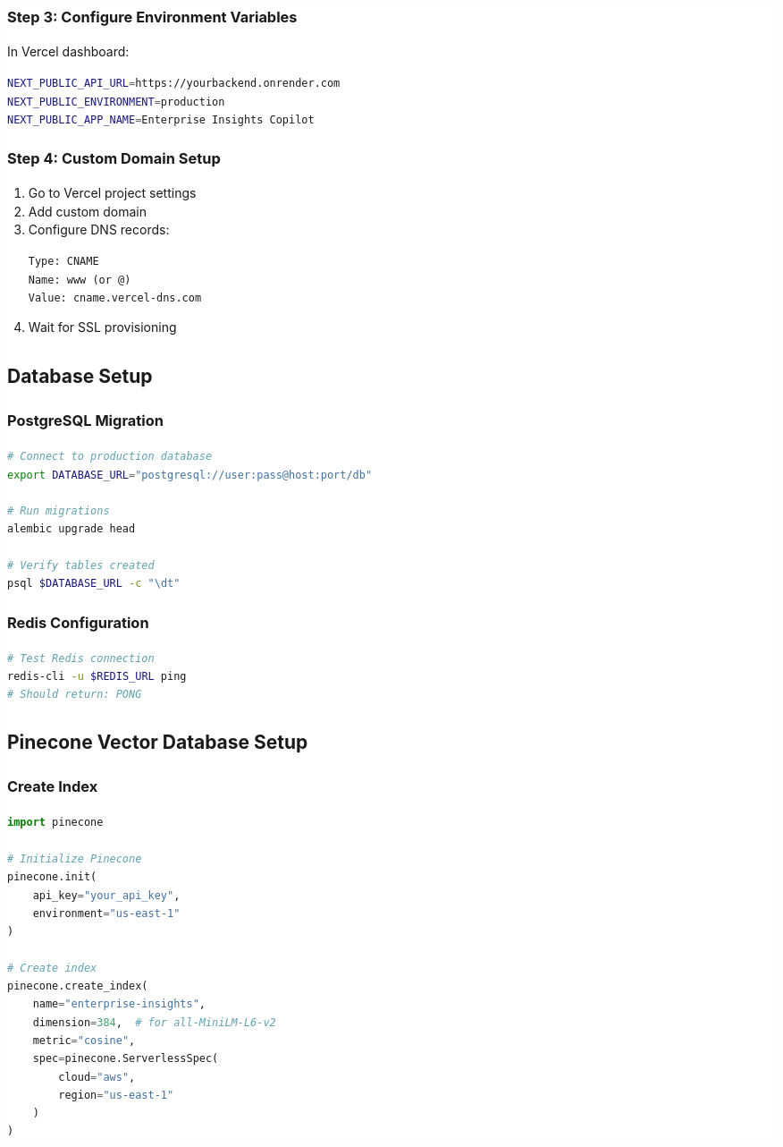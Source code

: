 ### Step 3: Configure Environment Variables
In Vercel dashboard:
```bash
NEXT_PUBLIC_API_URL=https://yourbackend.onrender.com
NEXT_PUBLIC_ENVIRONMENT=production
NEXT_PUBLIC_APP_NAME=Enterprise Insights Copilot
```

### Step 4: Custom Domain Setup
1. Go to Vercel project settings
2. Add custom domain
3. Configure DNS records:
   ```
   Type: CNAME
   Name: www (or @)
   Value: cname.vercel-dns.com
   ```
4. Wait for SSL provisioning

## Database Setup

### PostgreSQL Migration
```bash
# Connect to production database
export DATABASE_URL="postgresql://user:pass@host:port/db"

# Run migrations
alembic upgrade head

# Verify tables created
psql $DATABASE_URL -c "\dt"
```

### Redis Configuration
```bash
# Test Redis connection
redis-cli -u $REDIS_URL ping
# Should return: PONG
```

## Pinecone Vector Database Setup

### Create Index
```python
import pinecone

# Initialize Pinecone
pinecone.init(
    api_key="your_api_key",
    environment="us-east-1"
)

# Create index
pinecone.create_index(
    name="enterprise-insights",
    dimension=384,  # for all-MiniLM-L6-v2
    metric="cosine",
    spec=pinecone.ServerlessSpec(
        cloud="aws",
        region="us-east-1"
    )
)
```